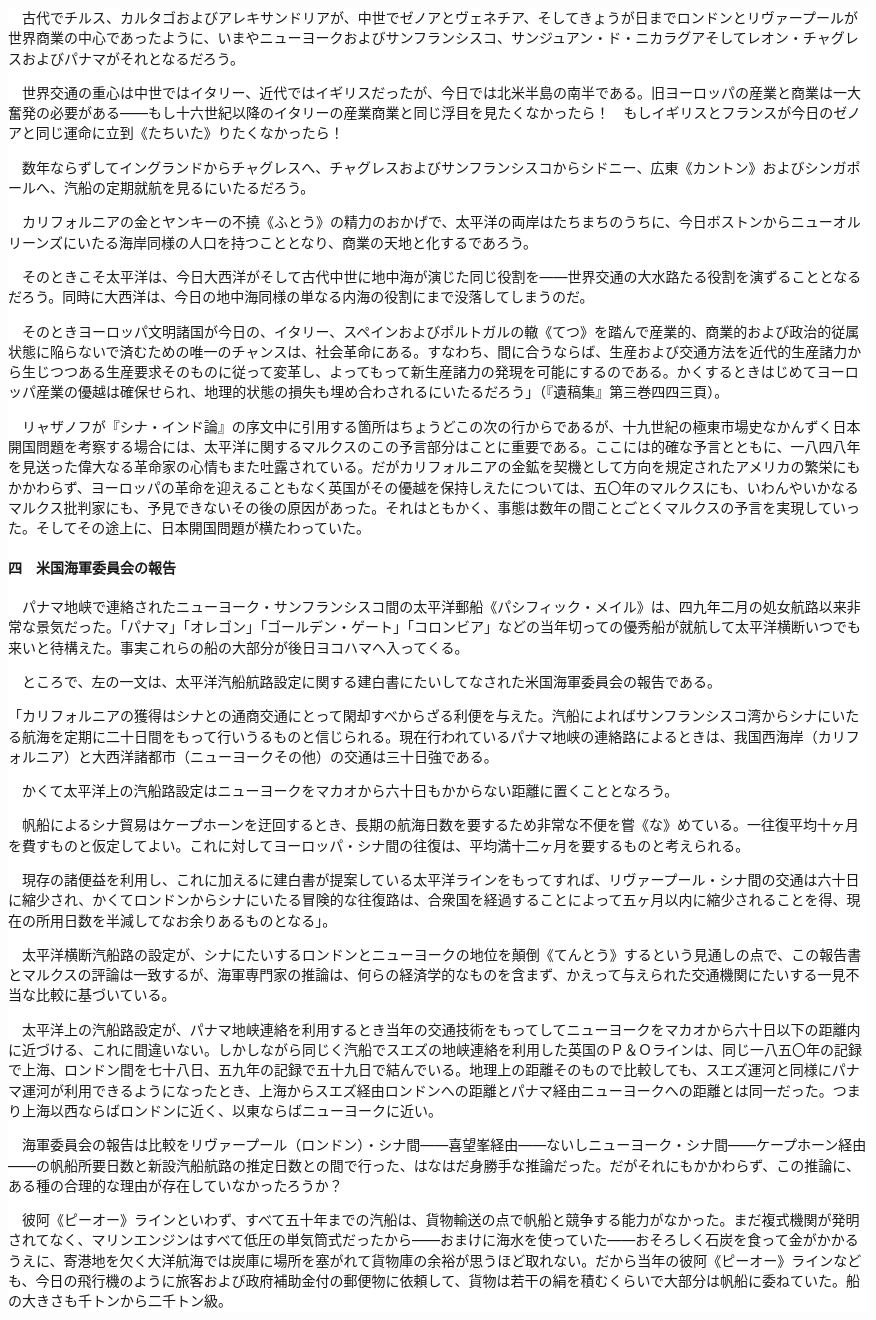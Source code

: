 　古代でチルス、カルタゴおよびアレキサンドリアが、中世でゼノアとヴェネチア、そしてきょうが日までロンドンとリヴァープールが世界商業の中心であったように、いまやニューヨークおよびサンフランシスコ、サンジュアン・ド・ニカラグアそしてレオン・チャグレスおよびパナマがそれとなるだろう。

　世界交通の重心は中世ではイタリー、近代ではイギリスだったが、今日では北米半島の南半である。旧ヨーロッパの産業と商業は一大奮発の必要がある――もし十六世紀以降のイタリーの産業商業と同じ浮目を見たくなかったら！　もしイギリスとフランスが今日のゼノアと同じ運命に立到《たちいた》りたくなかったら！

　数年ならずしてイングランドからチャグレスへ、チャグレスおよびサンフランシスコからシドニー、広東《カントン》およびシンガポールへ、汽船の定期就航を見るにいたるだろう。

　カリフォルニアの金とヤンキーの不撓《ふとう》の精力のおかげで、太平洋の両岸はたちまちのうちに、今日ボストンからニューオルリーンズにいたる海岸同様の人口を持つこととなり、商業の天地と化するであろう。

　そのときこそ太平洋は、今日大西洋がそして古代中世に地中海が演じた同じ役割を――世界交通の大水路たる役割を演ずることとなるだろう。同時に大西洋は、今日の地中海同様の単なる内海の役割にまで没落してしまうのだ。

　そのときヨーロッパ文明諸国が今日の、イタリー、スペインおよびポルトガルの轍《てつ》を踏んで産業的、商業的および政治的従属状態に陥らないで済むための唯一のチャンスは、社会革命にある。すなわち、間に合うならば、生産および交通方法を近代的生産諸力から生じつつある生産要求そのものに従って変革し、よってもって新生産諸力の発現を可能にするのである。かくするときはじめてヨーロッパ産業の優越は確保せられ、地理的状態の損失も埋め合わされるにいたるだろう」（『遺稿集』第三巻四四三頁）。



　リャザノフが『シナ・インド論』の序文中に引用する箇所はちょうどこの次の行からであるが、十九世紀の極東市場史なかんずく日本開国問題を考察する場合には、太平洋に関するマルクスのこの予言部分はことに重要である。ここには的確な予言とともに、一八四八年を見送った偉大なる革命家の心情もまた吐露されている。だがカリフォルニアの金鉱を契機として方向を規定されたアメリカの繁栄にもかかわらず、ヨーロッパの革命を迎えることもなく英国がその優越を保持しえたについては、五〇年のマルクスにも、いわんやいかなるマルクス批判家にも、予見できないその後の原因があった。それはともかく、事態は数年の間ことごとくマルクスの予言を実現していった。そしてその途上に、日本開国問題が横たわっていた。



#### 四　米国海軍委員会の報告




　パナマ地峡で連絡されたニューヨーク・サンフランシスコ間の太平洋郵船《パシフィック・メイル》は、四九年二月の処女航路以来非常な景気だった。「パナマ」「オレゴン」「ゴールデン・ゲート」「コロンビア」などの当年切っての優秀船が就航して太平洋横断いつでも来いと待構えた。事実これらの船の大部分が後日ヨコハマへ入ってくる。

　ところで、左の一文は、太平洋汽船航路設定に関する建白書にたいしてなされた米国海軍委員会の報告である。


「カリフォルニアの獲得はシナとの通商交通にとって閑却すべからざる利便を与えた。汽船によればサンフランシスコ湾からシナにいたる航海を定期に二十日間をもって行いうるものと信じられる。現在行われているパナマ地峡の連絡路によるときは、我国西海岸（カリフォルニア）と大西洋諸都市（ニューヨークその他）の交通は三十日強である。

　かくて太平洋上の汽船路設定はニューヨークをマカオから六十日もかからない距離に置くこととなろう。

　帆船によるシナ貿易はケープホーンを迂回するとき、長期の航海日数を要するため非常な不便を嘗《な》めている。一往復平均十ヶ月を費すものと仮定してよい。これに対してヨーロッパ・シナ間の往復は、平均満十二ヶ月を要するものと考えられる。

　現存の諸便益を利用し、これに加えるに建白書が提案している太平洋ラインをもってすれば、リヴァープール・シナ間の交通は六十日に縮少され、かくてロンドンからシナにいたる冒険的な往復路は、合衆国を経過することによって五ヶ月以内に縮少されることを得、現在の所用日数を半減してなお余りあるものとなる」。



　太平洋横断汽船路の設定が、シナにたいするロンドンとニューヨークの地位を顛倒《てんとう》するという見通しの点で、この報告書とマルクスの評論は一致するが、海軍専門家の推論は、何らの経済学的なものを含まず、かえって与えられた交通機関にたいする一見不当な比較に基づいている。

　太平洋上の汽船路設定が、パナマ地峡連絡を利用するとき当年の交通技術をもってしてニューヨークをマカオから六十日以下の距離内に近づける、これに間違いない。しかしながら同じく汽船でスエズの地峡連絡を利用した英国のＰ＆Ｏラインは、同じ一八五〇年の記録で上海、ロンドン間を七十八日、五九年の記録で五十九日で結んでいる。地理上の距離そのもので比較しても、スエズ運河と同様にパナマ運河が利用できるようになったとき、上海からスエズ経由ロンドンへの距離とパナマ経由ニューヨークへの距離とは同一だった。つまり上海以西ならばロンドンに近く、以東ならばニューヨークに近い。

　海軍委員会の報告は比較をリヴァープール（ロンドン）・シナ間――喜望峯経由――ないしニューヨーク・シナ間――ケープホーン経由――の帆船所要日数と新設汽船航路の推定日数との間で行った、はなはだ身勝手な推論だった。だがそれにもかかわらず、この推論に、ある種の合理的な理由が存在していなかったろうか？

　彼阿《ピーオー》ラインといわず、すべて五十年までの汽船は、貨物輸送の点で帆船と競争する能力がなかった。まだ複式機関が発明されてなく、マリンエンジンはすべて低圧の単気筒式だったから――おまけに海水を使っていた――おそろしく石炭を食って金がかかるうえに、寄港地を欠く大洋航海では炭庫に場所を塞がれて貨物庫の余裕が思うほど取れない。だから当年の彼阿《ピーオー》ラインなども、今日の飛行機のように旅客および政府補助金付の郵便物に依頼して、貨物は若干の絹を積むくらいで大部分は帆船に委ねていた。船の大きさも千トンから二千トン級。
